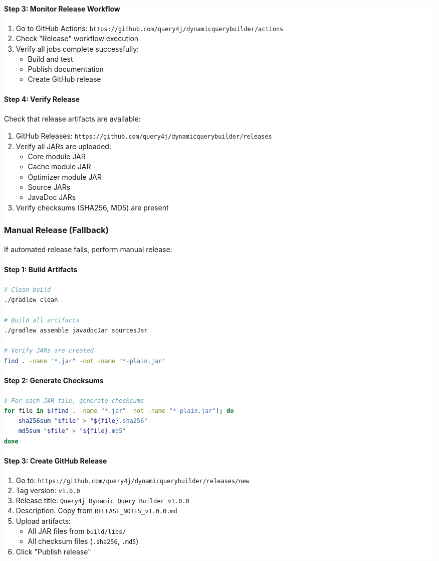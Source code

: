 #### Step 3: Monitor Release Workflow

1. Go to GitHub Actions: `https://github.com/query4j/dynamicquerybuilder/actions`
2. Check "Release" workflow execution
3. Verify all jobs complete successfully:
   - Build and test
   - Publish documentation
   - Create GitHub release

#### Step 4: Verify Release

Check that release artifacts are available:
1. GitHub Releases: `https://github.com/query4j/dynamicquerybuilder/releases`
2. Verify all JARs are uploaded:
   - Core module JAR
   - Cache module JAR
   - Optimizer module JAR
   - Source JARs
   - JavaDoc JARs
3. Verify checksums (SHA256, MD5) are present

### Manual Release (Fallback)

If automated release fails, perform manual release:

#### Step 1: Build Artifacts

```bash
# Clean build
./gradlew clean

# Build all artifacts
./gradlew assemble javadocJar sourcesJar

# Verify JARs are created
find . -name "*.jar" -not -name "*-plain.jar"
```

#### Step 2: Generate Checksums

```bash
# For each JAR file, generate checksums
for file in $(find . -name "*.jar" -not -name "*-plain.jar"); do
    sha256sum "$file" > "${file}.sha256"
    md5sum "$file" > "${file}.md5"
done
```

#### Step 3: Create GitHub Release

1. Go to: `https://github.com/query4j/dynamicquerybuilder/releases/new`
2. Tag version: `v1.0.0`
3. Release title: `Query4j Dynamic Query Builder v1.0.0`
4. Description: Copy from `RELEASE_NOTES_v1.0.0.md`
5. Upload artifacts:
   - All JAR files from `build/libs/`
   - All checksum files (`.sha256`, `.md5`)
6. Click "Publish release"
